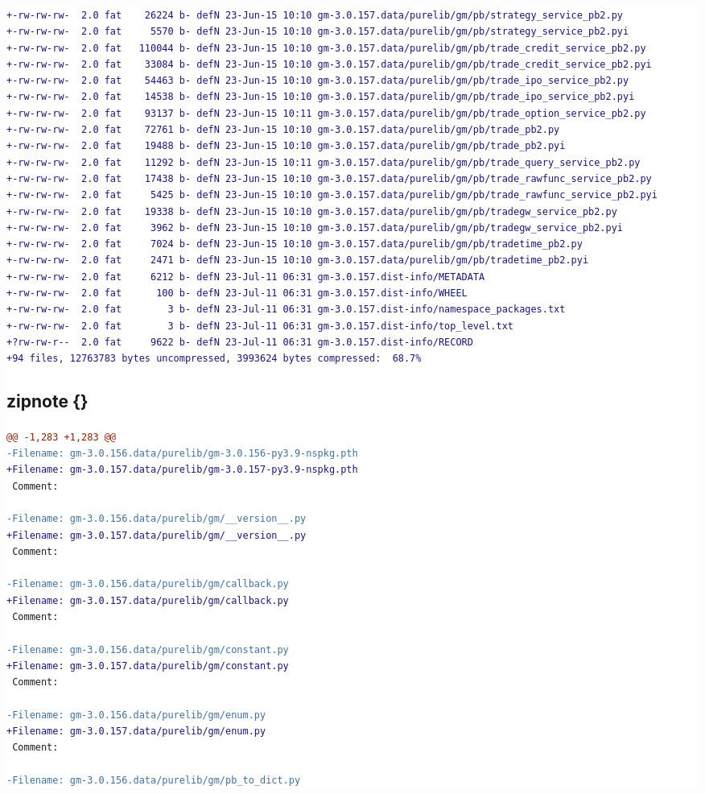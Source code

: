 ```diff
+-rw-rw-rw-  2.0 fat    26224 b- defN 23-Jun-15 10:10 gm-3.0.157.data/purelib/gm/pb/strategy_service_pb2.py
+-rw-rw-rw-  2.0 fat     5570 b- defN 23-Jun-15 10:10 gm-3.0.157.data/purelib/gm/pb/strategy_service_pb2.pyi
+-rw-rw-rw-  2.0 fat   110044 b- defN 23-Jun-15 10:10 gm-3.0.157.data/purelib/gm/pb/trade_credit_service_pb2.py
+-rw-rw-rw-  2.0 fat    33084 b- defN 23-Jun-15 10:10 gm-3.0.157.data/purelib/gm/pb/trade_credit_service_pb2.pyi
+-rw-rw-rw-  2.0 fat    54463 b- defN 23-Jun-15 10:10 gm-3.0.157.data/purelib/gm/pb/trade_ipo_service_pb2.py
+-rw-rw-rw-  2.0 fat    14538 b- defN 23-Jun-15 10:10 gm-3.0.157.data/purelib/gm/pb/trade_ipo_service_pb2.pyi
+-rw-rw-rw-  2.0 fat    93137 b- defN 23-Jun-15 10:11 gm-3.0.157.data/purelib/gm/pb/trade_option_service_pb2.py
+-rw-rw-rw-  2.0 fat    72761 b- defN 23-Jun-15 10:10 gm-3.0.157.data/purelib/gm/pb/trade_pb2.py
+-rw-rw-rw-  2.0 fat    19488 b- defN 23-Jun-15 10:10 gm-3.0.157.data/purelib/gm/pb/trade_pb2.pyi
+-rw-rw-rw-  2.0 fat    11292 b- defN 23-Jun-15 10:11 gm-3.0.157.data/purelib/gm/pb/trade_query_service_pb2.py
+-rw-rw-rw-  2.0 fat    17438 b- defN 23-Jun-15 10:10 gm-3.0.157.data/purelib/gm/pb/trade_rawfunc_service_pb2.py
+-rw-rw-rw-  2.0 fat     5425 b- defN 23-Jun-15 10:10 gm-3.0.157.data/purelib/gm/pb/trade_rawfunc_service_pb2.pyi
+-rw-rw-rw-  2.0 fat    19338 b- defN 23-Jun-15 10:10 gm-3.0.157.data/purelib/gm/pb/tradegw_service_pb2.py
+-rw-rw-rw-  2.0 fat     3962 b- defN 23-Jun-15 10:10 gm-3.0.157.data/purelib/gm/pb/tradegw_service_pb2.pyi
+-rw-rw-rw-  2.0 fat     7024 b- defN 23-Jun-15 10:10 gm-3.0.157.data/purelib/gm/pb/tradetime_pb2.py
+-rw-rw-rw-  2.0 fat     2471 b- defN 23-Jun-15 10:10 gm-3.0.157.data/purelib/gm/pb/tradetime_pb2.pyi
+-rw-rw-rw-  2.0 fat     6212 b- defN 23-Jul-11 06:31 gm-3.0.157.dist-info/METADATA
+-rw-rw-rw-  2.0 fat      100 b- defN 23-Jul-11 06:31 gm-3.0.157.dist-info/WHEEL
+-rw-rw-rw-  2.0 fat        3 b- defN 23-Jul-11 06:31 gm-3.0.157.dist-info/namespace_packages.txt
+-rw-rw-rw-  2.0 fat        3 b- defN 23-Jul-11 06:31 gm-3.0.157.dist-info/top_level.txt
+?rw-rw-r--  2.0 fat     9622 b- defN 23-Jul-11 06:31 gm-3.0.157.dist-info/RECORD
+94 files, 12763783 bytes uncompressed, 3993624 bytes compressed:  68.7%
```

## zipnote {}

```diff
@@ -1,283 +1,283 @@
-Filename: gm-3.0.156.data/purelib/gm-3.0.156-py3.9-nspkg.pth
+Filename: gm-3.0.157.data/purelib/gm-3.0.157-py3.9-nspkg.pth
 Comment: 
 
-Filename: gm-3.0.156.data/purelib/gm/__version__.py
+Filename: gm-3.0.157.data/purelib/gm/__version__.py
 Comment: 
 
-Filename: gm-3.0.156.data/purelib/gm/callback.py
+Filename: gm-3.0.157.data/purelib/gm/callback.py
 Comment: 
 
-Filename: gm-3.0.156.data/purelib/gm/constant.py
+Filename: gm-3.0.157.data/purelib/gm/constant.py
 Comment: 
 
-Filename: gm-3.0.156.data/purelib/gm/enum.py
+Filename: gm-3.0.157.data/purelib/gm/enum.py
 Comment: 
 
-Filename: gm-3.0.156.data/purelib/gm/pb_to_dict.py
```